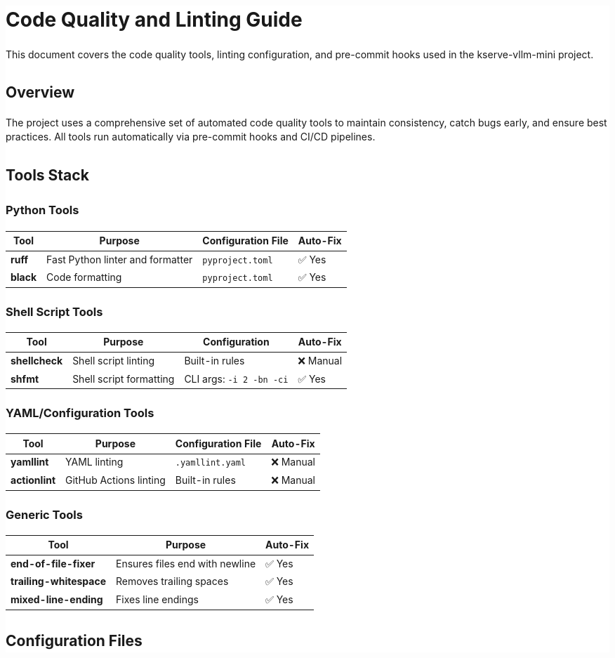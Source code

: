 # Code Quality and Linting Guide

This document covers the code quality tools, linting configuration, and pre-commit hooks used in the kserve-vllm-mini project.

## Overview

The project uses a comprehensive set of automated code quality tools to maintain consistency, catch bugs early, and ensure best practices. All tools run automatically via pre-commit hooks and CI/CD pipelines.

## Tools Stack

### Python Tools

| Tool | Purpose | Configuration File | Auto-Fix |
|------|---------|-------------------|----------|
| **ruff** | Fast Python linter and formatter | `pyproject.toml` | ✅ Yes |
| **black** | Code formatting | `pyproject.toml` | ✅ Yes |

### Shell Script Tools

| Tool | Purpose | Configuration | Auto-Fix |
|------|---------|---------------|----------|
| **shellcheck** | Shell script linting | Built-in rules | ❌ Manual |
| **shfmt** | Shell script formatting | CLI args: `-i 2 -bn -ci` | ✅ Yes |

### YAML/Configuration Tools

| Tool | Purpose | Configuration File | Auto-Fix |
|------|---------|-------------------|----------|
| **yamllint** | YAML linting | `.yamllint.yaml` | ❌ Manual |
| **actionlint** | GitHub Actions linting | Built-in rules | ❌ Manual |

### Generic Tools

| Tool | Purpose | Auto-Fix |
|------|---------|----------|
| **end-of-file-fixer** | Ensures files end with newline | ✅ Yes |
| **trailing-whitespace** | Removes trailing spaces | ✅ Yes |
| **mixed-line-ending** | Fixes line endings | ✅ Yes |

## Configuration Files

